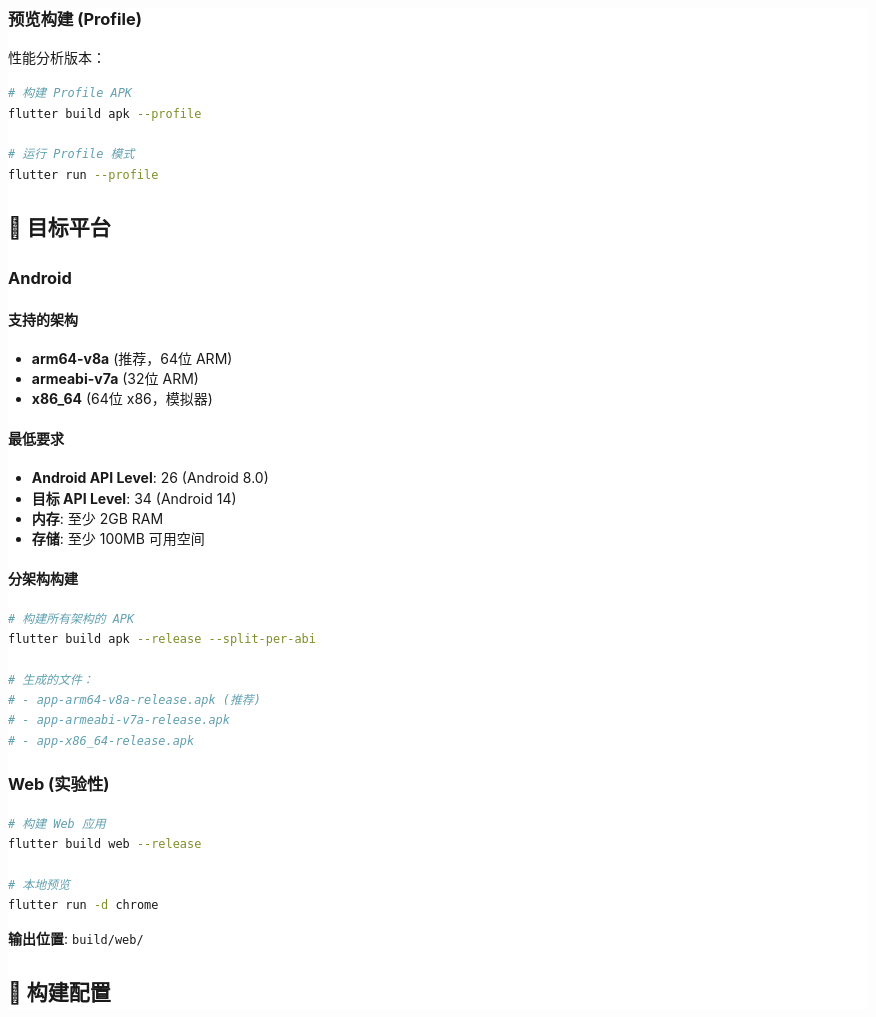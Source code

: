 ### 预览构建 (Profile)

性能分析版本：

```bash
# 构建 Profile APK
flutter build apk --profile

# 运行 Profile 模式
flutter run --profile
```

## 📱 目标平台

### Android

#### 支持的架构
- **arm64-v8a** (推荐，64位 ARM)
- **armeabi-v7a** (32位 ARM)
- **x86_64** (64位 x86，模拟器)

#### 最低要求
- **Android API Level**: 26 (Android 8.0)
- **目标 API Level**: 34 (Android 14)
- **内存**: 至少 2GB RAM
- **存储**: 至少 100MB 可用空间

#### 分架构构建
```bash
# 构建所有架构的 APK
flutter build apk --release --split-per-abi

# 生成的文件：
# - app-arm64-v8a-release.apk (推荐)
# - app-armeabi-v7a-release.apk
# - app-x86_64-release.apk
```

### Web (实验性)

```bash
# 构建 Web 应用
flutter build web --release

# 本地预览
flutter run -d chrome
```

**输出位置**: `build/web/`

## 🔧 构建配置
